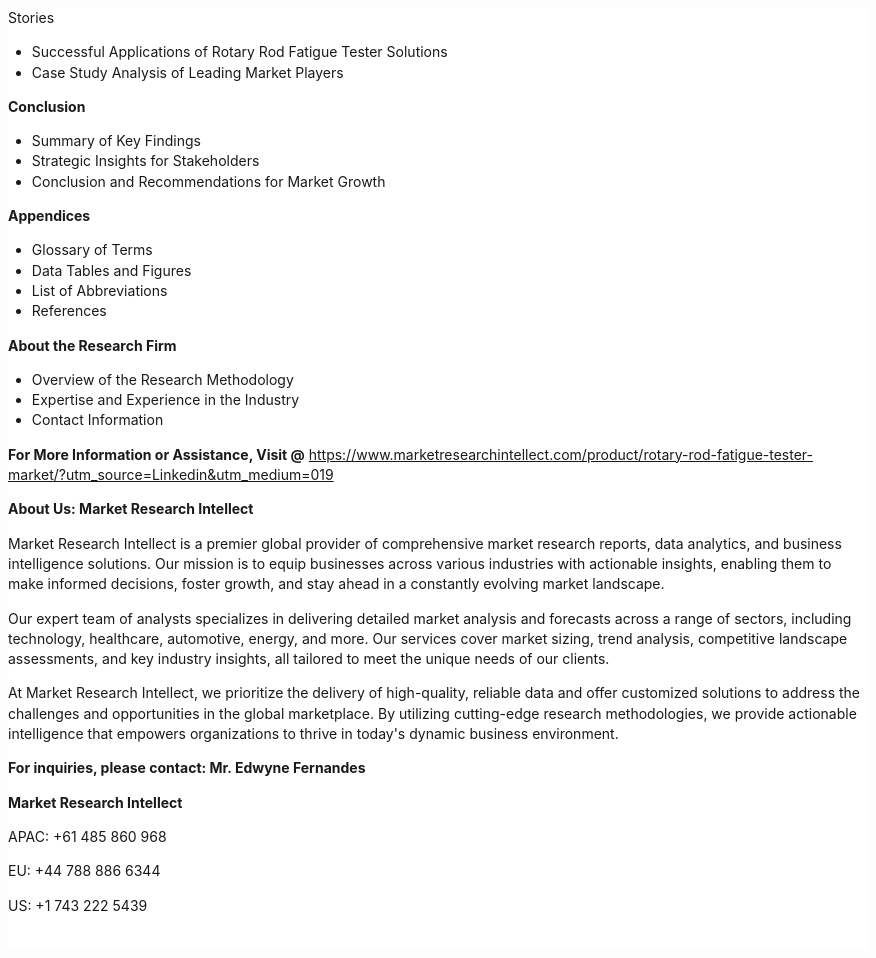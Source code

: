 Stories</strong></p><ul><li>Successful Applications of Rotary Rod Fatigue Tester Solutions</li><li>Case Study Analysis of Leading Market Players</li></ul><p><strong>Conclusion</strong></p><ul><li>Summary of Key Findings</li><li>Strategic Insights for Stakeholders</li><li>Conclusion and Recommendations for Market Growth</li></ul><p><strong>Appendices</strong></p><ul><li>Glossary of Terms</li><li>Data Tables and Figures</li><li>List of Abbreviations</li><li>References</li></ul><p><strong>About the Research Firm</strong></p><ul><li>Overview of the Research Methodology</li><li>Expertise and Experience in the Industry</li><li>Contact Information</li></ul></div><div class="article-main__content" data-test-id="publishing-text-block"><p><span class="font-[700]"><strong>For More Information or Assistance, Visit @</strong>&nbsp;<a href="https://www.marketresearchintellect.com/product/rotary-rod-fatigue-tester-market/?utm_source=Linkedin&utm_medium=019">https://www.marketresearchintellect.com/product/rotary-rod-fatigue-tester-market/?utm_source=Linkedin&utm_medium=019</a></span></p><p><strong>About Us: Market Research Intellect</strong></p><p>Market Research Intellect is a premier global provider of comprehensive market research reports, data analytics, and business intelligence solutions. Our mission is to equip businesses across various industries with actionable insights, enabling them to make informed decisions, foster growth, and stay ahead in a constantly evolving market landscape.</p><p>Our expert team of analysts specializes in delivering detailed market analysis and forecasts across a range of sectors, including technology, healthcare, automotive, energy, and more. Our services cover market sizing, trend analysis, competitive landscape assessments, and key industry insights, all tailored to meet the unique needs of our clients.</p><p>At Market Research Intellect, we prioritize the delivery of high-quality, reliable data and offer customized solutions to address the challenges and opportunities in the global marketplace. By utilizing cutting-edge research methodologies, we provide actionable intelligence that empowers organizations to thrive in today's dynamic business environment.</p><p><strong>For inquiries, please contact: Mr. Edwyne Fernandes</strong></p><p><strong>Market Research Intellect</strong></p><p>APAC: +61 485 860 968</p><p>EU: +44 788 886 6344</p><p>US: +1 743 222 5439</p></div><div class="article-main__content" data-test-id="publishing-text-block">&nbsp;</div>
